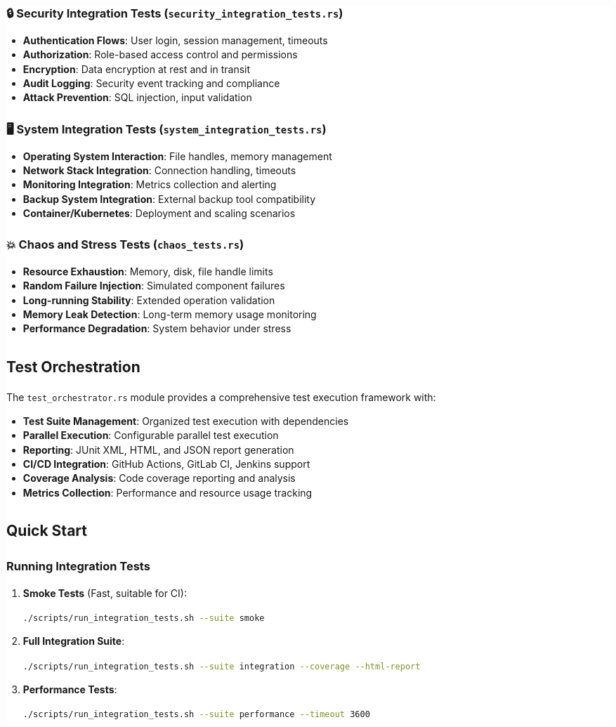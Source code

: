 ### 🔒 Security Integration Tests (`security_integration_tests.rs`)
- **Authentication Flows**: User login, session management, timeouts
- **Authorization**: Role-based access control and permissions
- **Encryption**: Data encryption at rest and in transit
- **Audit Logging**: Security event tracking and compliance
- **Attack Prevention**: SQL injection, input validation

### 🖥️ System Integration Tests (`system_integration_tests.rs`)
- **Operating System Interaction**: File handles, memory management
- **Network Stack Integration**: Connection handling, timeouts
- **Monitoring Integration**: Metrics collection and alerting
- **Backup System Integration**: External backup tool compatibility
- **Container/Kubernetes**: Deployment and scaling scenarios

### 💥 Chaos and Stress Tests (`chaos_tests.rs`)
- **Resource Exhaustion**: Memory, disk, file handle limits
- **Random Failure Injection**: Simulated component failures
- **Long-running Stability**: Extended operation validation
- **Memory Leak Detection**: Long-term memory usage monitoring
- **Performance Degradation**: System behavior under stress

## Test Orchestration

The `test_orchestrator.rs` module provides a comprehensive test execution framework with:

- **Test Suite Management**: Organized test execution with dependencies
- **Parallel Execution**: Configurable parallel test execution
- **Reporting**: JUnit XML, HTML, and JSON report generation
- **CI/CD Integration**: GitHub Actions, GitLab CI, Jenkins support
- **Coverage Analysis**: Code coverage reporting and analysis
- **Metrics Collection**: Performance and resource usage tracking

## Quick Start

### Running Integration Tests

1. **Smoke Tests** (Fast, suitable for CI):
   ```bash
   ./scripts/run_integration_tests.sh --suite smoke
   ```

2. **Full Integration Suite**:
   ```bash
   ./scripts/run_integration_tests.sh --suite integration --coverage --html-report
   ```

3. **Performance Tests**:
   ```bash
   ./scripts/run_integration_tests.sh --suite performance --timeout 3600
   ```
